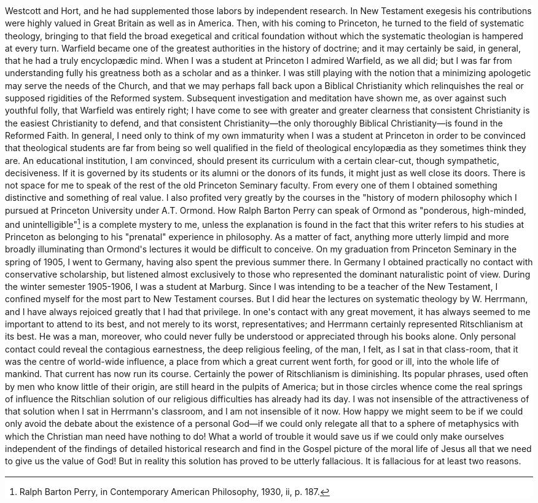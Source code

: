 [^pseminary]: Dr. Armstrong has remained, indeed, at the new Princeton Seminary, after the recent reorganization, but he certainly belongs spiritually to the old, and it is extremely unlikely that scholars of his type will be added to the faculty of the institution henceforth.

Westcott and Hort, and he had supplemented those labors by independent research. In New Testament exegesis his contributions were highly valued in Great Britain as well as in America. Then, with his coming to Princeton, he turned to the field of systematic theology, bringing to that field the broad exegetical and critical foundation without which the systematic theologian is hampered at every turn. Warfield became one of the greatest authorities in the history of doctrine; and it may certainly be said, in general, that he had a truly encyclopædic mind. When I was a student at Princeton I admired Warfield, as we all did; but I was far from understanding fully his greatness both as a scholar and as a thinker. I was still playing with the notion that a minimizing apologetic may serve the needs of the Church, and that we may perhaps fall back upon a Biblical Christianity which relinquishes the real or supposed rigidities of the Reformed system. Subsequent investigation and meditation have shown me, as over against such youthful folly, that Warfield was entirely right; I have come to see with greater and greater clearness that consistent Christianity is the easiest Christianity to defend, and that consistent Christianity—the only thoroughly Biblical Christianity—is found in the Reformed Faith. In general, I need only to think of my own immaturity when I was a student at Princeton in order to be convinced that theological students are far from being so well qualified in the field of theological encylopædia as they sometimes think they are. An educational institution, I am convinced, should present its curriculum with a certain clear-cut, though sympathetic, decisiveness. If it is governed by its students or its alumni or the donors of its funds, it might just as well close its doors. There is not space for me to speak of the rest of the old Princeton Seminary faculty. From every one of them I obtained something distinctive and something of real value. I also profited very greatly by the courses in the "history of modern philosophy which I pursued at Princeton University under A.T. Ormond. How Ralph Barton Perry can speak of Ormond as "ponderous, high-minded, and unintelligible"[^ormond] is a complete mystery to me, unless the explanation is found in the fact that this writer refers to his studies at Princeton as belonging to his "prenatal" experience in philosophy. As a matter of fact, anything more utterly limpid and more broadly illuminating than Ormond's lectures it would be difficult to conceive. On my graduation from Princeton Seminary in the spring of 1905, I went to Germany, having also spent the previous summer there. In Germany I obtained practically no contact with conservative scholarship, but listened almost exclusively to those who represented the dominant naturalistic point of view. During the winter semester 1905-1906, I was a student at Marburg. Since I was intending to be a teacher of the New Testament, I confined myself for the most part to New Testament courses. But I did hear the lectures on systematic theology by W. Herrmann, and I have always rejoiced greatly that I had that privilege. In one's contact with any great movement, it has always seemed to me important to attend to its best, and not merely to its worst, representatives; and Herrmann certainly represented Ritschlianism at its best. He was a man, moreover, who could never fully be understood or appreciated through his books alone. Only personal contact could reveal the contagious earnestness, the deep religious feeling, of the man, I felt, as I sat in that class-room, that it was the centre of world-wide influence, a place from which a great current went forth, for good or ill, into the whole life of mankind. That current has now run its course. Certainly the power of Ritschlianism is diminishing. Its popular phrases, used often by men who know little of their origin, are still heard in the pulpits of America; but in those circles whence come the real springs of influence the Ritschlian solution of our religious difficulties has already had its day. I was not insensible of the attractiveness of that solution when I sat in Herrmann's classroom, and I am not insensible of it now. How happy we might seem to be if we could only avoid the debate about the existence of a personal God—if we could only relegate all that to a sphere of metaphysics with which the Christian man need have nothing to do! What a world of trouble it would save us if we could only make ourselves independent of the findings of detailed historical research and find in the Gospel picture of the moral life of Jesus all that we need to give us the value of God! But in reality this solution has proved to be utterly fallacious. It is fallacious for at least two reasons.


[^ormond]: Ralph Barton Perry, in Contemporary American Philosophy, 1930, ii, p. 187.
